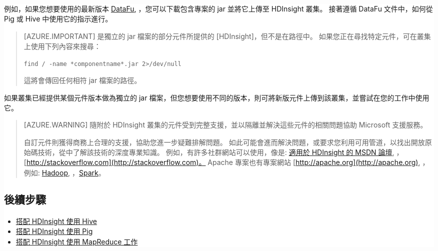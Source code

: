 例如，如果您想要使用的最新版本 [DataFu](http://datafu.incubator.apache.org/), ，您可以下載包含專案的 jar 並將它上傳至 HDInsight 叢集。 接著遵循 DataFu 文件中，如何從 Pig 或 Hive 中使用它的指示進行。

> [AZURE.IMPORTANT] 是獨立的 jar 檔案的部分元件所提供的 [HDInsight]，但不是在路徑中。 如果您正在尋找特定元件，可在叢集上使用下列內容來搜尋：
>
> ```find / -name *componentname*.jar 2>/dev/null```
>
> 這將會傳回任何相符 jar 檔案的路徑。

如果叢集已經提供某個元件版本做為獨立的 jar 檔案，但您想要使用不同的版本，則可將新版元件上傳到該叢集，並嘗試在您的工作中使用它。

> [AZURE.WARNING] 隨附於 HDInsight 叢集的元件受到完整支援，並以隔離並解決這些元件的相關問題協助 Microsoft 支援服務。
>
> 自訂元件則獲得商務上合理的支援，協助您進一步疑難排解問題。 如此可能會進而解決問題，或要求您利用可用管道，以找出開放原始碼技術，從中了解該技術的深度專業知識。 例如，有許多社群網站可以使用，像是: [適用於 HDInsight 的 MSDN 論壇](https://social.msdn.microsoft.com/Forums/azure/en-US/home?forum=hdinsight), ，[http://stackoverflow.com](http://stackoverflow.com)。 Apache 專案也有專案網站 [http://apache.org](http://apache.org), ，例如: [Hadoop](http://hadoop.apache.org/), ，[Spark](http://spark.apache.org/)。

## 後續步驟

* [搭配 HDInsight 使用 Hive](hdinsight-use-hive.md)
* [搭配 HDInsight 使用 Pig](hdinsight-use-pig.md)
* [搭配 HDInsight 使用 MapReduce 工作](hdinsight-use-mapreduce.md)

